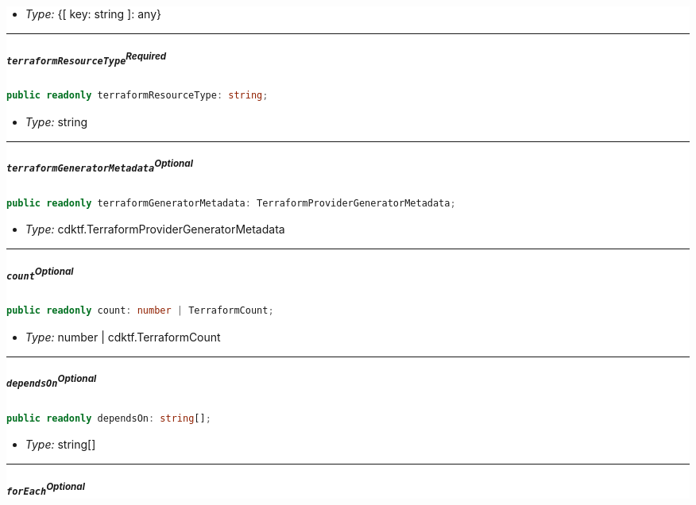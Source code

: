 - *Type:* {[ key: string ]: any}

---

##### `terraformResourceType`<sup>Required</sup> <a name="terraformResourceType" id="@cdktf/provider-opentelekomcloud.dataOpentelekomcloudCceClusterKubeconfigV3.DataOpentelekomcloudCceClusterKubeconfigV3.property.terraformResourceType"></a>

```typescript
public readonly terraformResourceType: string;
```

- *Type:* string

---

##### `terraformGeneratorMetadata`<sup>Optional</sup> <a name="terraformGeneratorMetadata" id="@cdktf/provider-opentelekomcloud.dataOpentelekomcloudCceClusterKubeconfigV3.DataOpentelekomcloudCceClusterKubeconfigV3.property.terraformGeneratorMetadata"></a>

```typescript
public readonly terraformGeneratorMetadata: TerraformProviderGeneratorMetadata;
```

- *Type:* cdktf.TerraformProviderGeneratorMetadata

---

##### `count`<sup>Optional</sup> <a name="count" id="@cdktf/provider-opentelekomcloud.dataOpentelekomcloudCceClusterKubeconfigV3.DataOpentelekomcloudCceClusterKubeconfigV3.property.count"></a>

```typescript
public readonly count: number | TerraformCount;
```

- *Type:* number | cdktf.TerraformCount

---

##### `dependsOn`<sup>Optional</sup> <a name="dependsOn" id="@cdktf/provider-opentelekomcloud.dataOpentelekomcloudCceClusterKubeconfigV3.DataOpentelekomcloudCceClusterKubeconfigV3.property.dependsOn"></a>

```typescript
public readonly dependsOn: string[];
```

- *Type:* string[]

---

##### `forEach`<sup>Optional</sup> <a name="forEach" id="@cdktf/provider-opentelekomcloud.dataOpentelekomcloudCceClusterKubeconfigV3.DataOpentelekomcloudCceClusterKubeconfigV3.property.forEach"></a>
